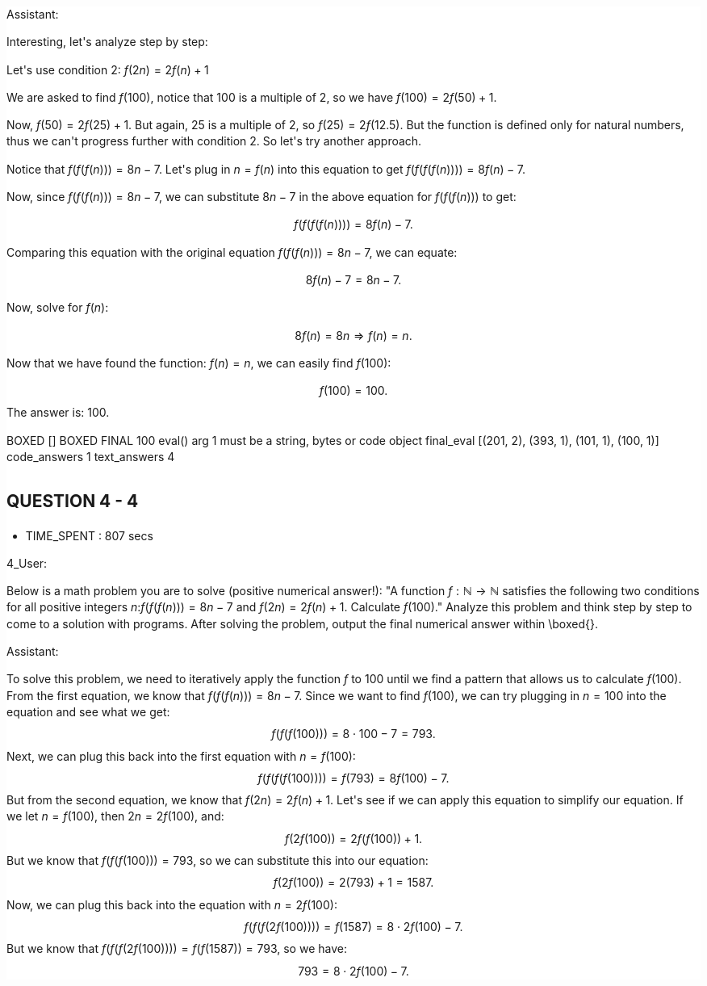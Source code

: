 Assistant: 

Interesting, let's analyze step by step:



Let's use condition 2: $f(2n) = 2f(n) + 1$

We are asked to find $f(100)$, notice that 100 is a multiple of 2, so we have $f(100) = 2f(50) + 1$.

Now, $f(50) = 2f(25) + 1$. But again, 25 is a multiple of 2, so $f(25) = 2f(12.5)$. But the function is defined only for natural numbers, thus we can't progress further with condition 2. So let's try another approach.

Notice that $f(f(f(n))) = 8n - 7$. Let's plug in $n = f(n)$ into this equation to get $f(f(f(f(n)))) = 8f(n) - 7$. 

Now, since $f(f(f(n))) = 8n - 7$, we can substitute $8n - 7$ in the above equation for $f(f(f(n)))$ to get:

$$f(f(f(f(n)))) = 8f(n) - 7.$$

Comparing this equation with the original equation $f(f(f(n))) = 8n - 7$, we can equate:

$$8f(n) - 7 = 8n - 7.$$

Now, solve for $f(n)$:

$$8f(n) = 8n \Rightarrow f(n) = n.$$

Now that we have found the function: $f(n) = n$, we can easily find $f(100)$:

$$f(100) = 100.$$
The answer is: $100$.

BOXED []
BOXED FINAL 100
eval() arg 1 must be a string, bytes or code object final_eval
[(201, 2), (393, 1), (101, 1), (100, 1)]
code_answers 1 text_answers 4



## QUESTION 4 - 4 
- TIME_SPENT : 807 secs

4_User:


Below is a math problem you are to solve (positive numerical answer!):
"A function $f: \mathbb N \to \mathbb N$ satisfies the following two conditions for all positive integers $n$:$f(f(f(n)))=8n-7$ and $f(2n)=2f(n)+1$. Calculate $f(100)$."
Analyze this problem and think step by step to come to a solution with programs. After solving the problem, output the final numerical answer within \boxed{}.

Assistant:

 To solve this problem, we need to iteratively apply the function $f$ to $100$ until we find a pattern that allows us to calculate $f(100)$. From the first equation, we know that $f(f(f(n)))=8n-7$. Since we want to find $f(100)$, we can try plugging in $n=100$ into the equation and see what we get:
$$f(f(f(100)))=8\cdot100-7=793.$$
Next, we can plug this back into the first equation with $n=f(100)$:
$$f(f(f(f(100)))) = f(793) = 8f(100) - 7.$$
But from the second equation, we know that $f(2n) = 2f(n) + 1$. Let's see if we can apply this equation to simplify our equation. If we let $n = f(100)$, then $2n = 2f(100)$, and:
$$f(2f(100)) = 2f(f(100)) + 1.$$
But we know that $f(f(f(100)))=793$, so we can substitute this into our equation:
$$f(2f(100)) = 2(793) + 1 = 1587.$$
Now, we can plug this back into the equation with $n = 2f(100)$:
$$f(f(f(2f(100)))) = f(1587) = 8\cdot2f(100) - 7.$$
But we know that $f(f(f(2f(100)))) = f(f(1587)) = 793$, so we have:
$$793 = 8\cdot2f(100) - 7.$$